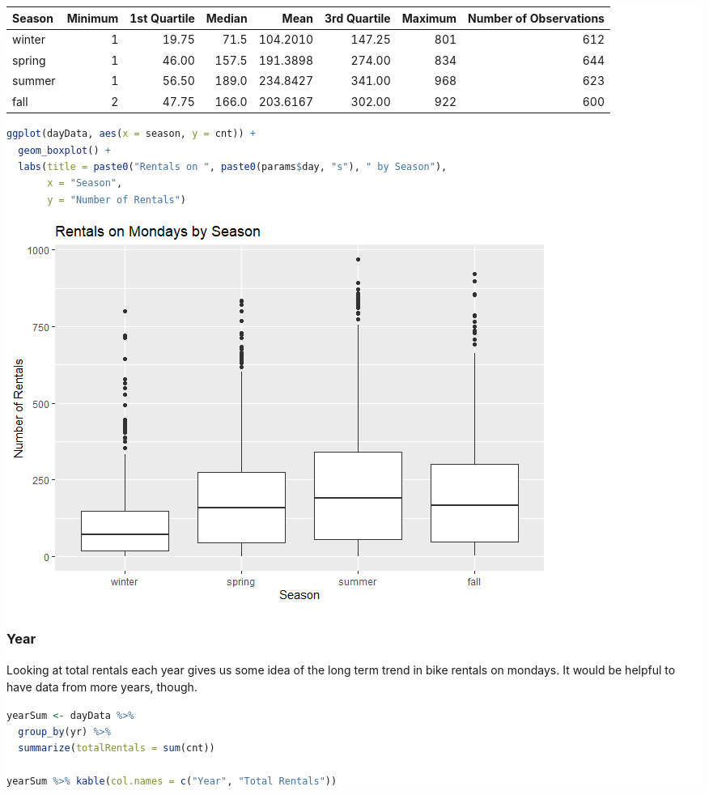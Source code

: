 | Season | Minimum | 1st Quartile | Median |     Mean | 3rd Quartile | Maximum | Number of Observations |
| :----- | ------: | -----------: | -----: | -------: | -----------: | ------: | ---------------------: |
| winter |       1 |        19.75 |   71.5 | 104.2010 |       147.25 |     801 |                    612 |
| spring |       1 |        46.00 |  157.5 | 191.3898 |       274.00 |     834 |                    644 |
| summer |       1 |        56.50 |  189.0 | 234.8427 |       341.00 |     968 |                    623 |
| fall   |       2 |        47.75 |  166.0 | 203.6167 |       302.00 |     922 |                    600 |

``` r
ggplot(dayData, aes(x = season, y = cnt)) + 
  geom_boxplot() + 
  labs(title = paste0("Rentals on ", paste0(params$day, "s"), " by Season"), 
       x = "Season", 
       y = "Number of Rentals") 
```

![](BurrowsProject2Analysis_files/figure-gfm/Season-1.png)

### Year

Looking at total rentals each year gives us some idea of the long term
trend in bike rentals on mondays. It would be helpful to have data from
more years, though.

``` r
yearSum <- dayData %>% 
  group_by(yr) %>% 
  summarize(totalRentals = sum(cnt))

yearSum %>% kable(col.names = c("Year", "Total Rentals"))
```
